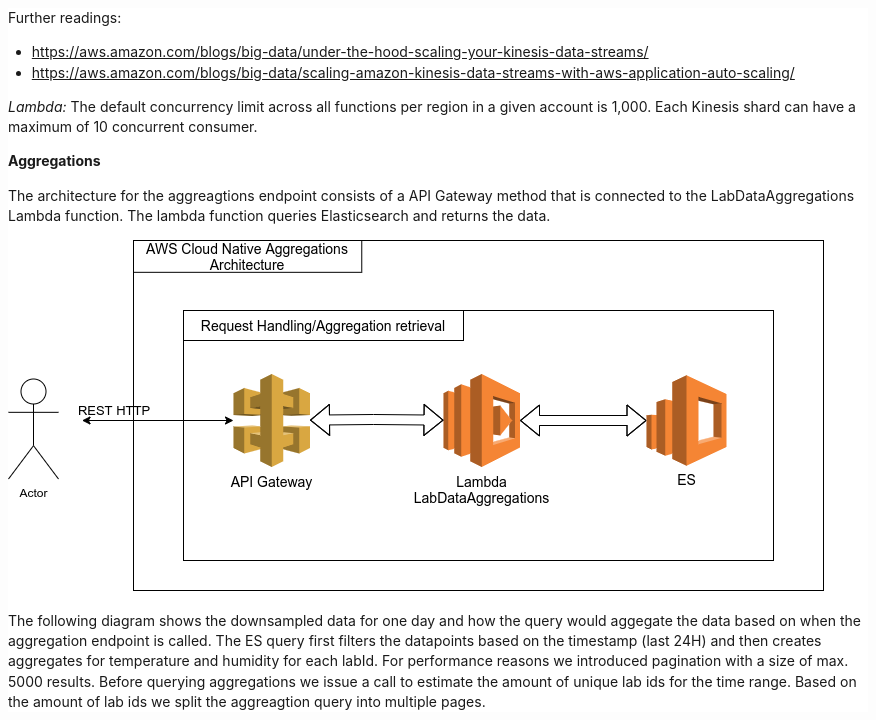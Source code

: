 Further readings:
- https://aws.amazon.com/blogs/big-data/under-the-hood-scaling-your-kinesis-data-streams/
- https://aws.amazon.com/blogs/big-data/scaling-amazon-kinesis-data-streams-with-aws-application-auto-scaling/

*Lambda:*
The default concurrency limit across all functions per region in a given account is 1,000. Each Kinesis shard can have
a maximum of 10 concurrent consumer.

**Aggregations**

The architecture for the aggreagtions endpoint consists of a API Gateway method that is connected to the LabDataAggregations
Lambda function. The lambda function queries Elasticsearch and returns the data.

![Ingest Infrastructure](assets/cloud_infrastructure_aggregations.png?raw=true "Ingest Infrastructure")

The following diagram shows the downsampled data for one day and how the query would aggegate the data based on when the
aggregation endpoint is called. The ES query first filters the datapoints based on the timestamp (last 24H) and then
creates aggregates for temperature and humidity for each labId. For performance reasons we introduced pagination with a
size of max. 5000 results. Before querying aggregations we issue a call to estimate the amount of unique lab ids for the time range.
Based on the amount of lab ids we split the aggreagtion query into multiple pages.
